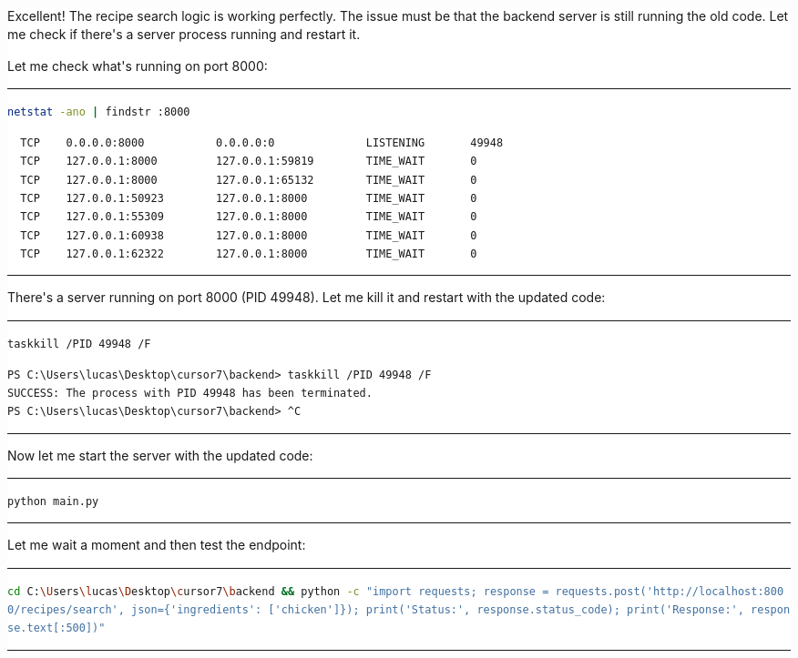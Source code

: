 
Excellent! The recipe search logic is working perfectly. The issue must be that the backend server is still running the old code. Let me check if there's a server process running and restart it.

Let me check what's running on port 8000:


---

```bash
netstat -ano | findstr :8000
```

```
  TCP    0.0.0.0:8000           0.0.0.0:0              LISTENING       49948
  TCP    127.0.0.1:8000         127.0.0.1:59819        TIME_WAIT       0
  TCP    127.0.0.1:8000         127.0.0.1:65132        TIME_WAIT       0
  TCP    127.0.0.1:50923        127.0.0.1:8000         TIME_WAIT       0
  TCP    127.0.0.1:55309        127.0.0.1:8000         TIME_WAIT       0
  TCP    127.0.0.1:60938        127.0.0.1:8000         TIME_WAIT       0
  TCP    127.0.0.1:62322        127.0.0.1:8000         TIME_WAIT       0
```

---

There's a server running on port 8000 (PID 49948). Let me kill it and restart with the updated code:


---

```bash
taskkill /PID 49948 /F
```

```
PS C:\Users\lucas\Desktop\cursor7\backend> taskkill /PID 49948 /F
SUCCESS: The process with PID 49948 has been terminated.
PS C:\Users\lucas\Desktop\cursor7\backend> ^C
```

---

Now let me start the server with the updated code:


---

```bash
python main.py
```

---

Let me wait a moment and then test the endpoint:


---

```bash
cd C:\Users\lucas\Desktop\cursor7\backend && python -c "import requests; response = requests.post('http://localhost:8000/recipes/search', json={'ingredients': ['chicken']}); print('Status:', response.status_code); print('Response:', response.text[:500])"
```

---